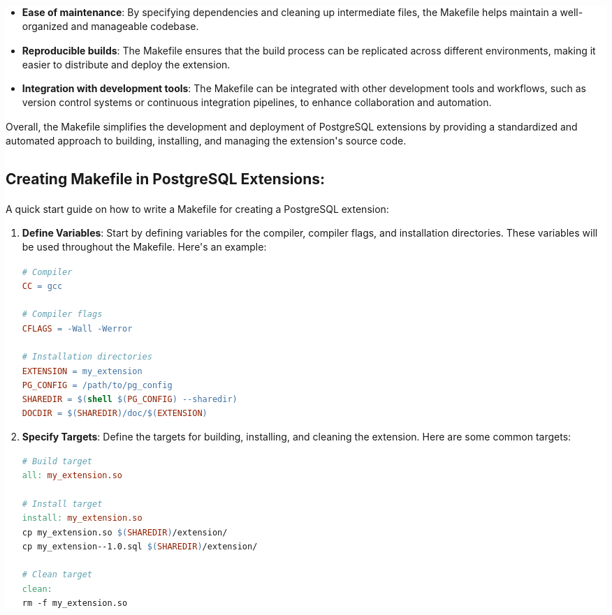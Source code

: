 -   **Ease of maintenance**: By specifying dependencies and cleaning up intermediate files, the Makefile helps maintain a well-organized and manageable codebase. 

-   **Reproducible builds**: The Makefile ensures that the build process can be replicated across different environments, making it easier to distribute and deploy the extension. 

-   **Integration with development tools**: The Makefile can be integrated with other development tools and workflows, such as version control systems or continuous integration pipelines, to enhance collaboration and automation. 

Overall, the Makefile simplifies the development and deployment of PostgreSQL extensions by providing a standardized and automated approach to building, installing, and managing the extension's source code. 

## Creating Makefile in PostgreSQL Extensions: 
A quick start guide on how to write a Makefile for creating a PostgreSQL extension: 

1.  **Define Variables**: Start by defining variables for the compiler, compiler flags, and installation directories. These variables will be used throughout the Makefile. Here's an example: 
    
    ```Makefile 
    # Compiler 
    CC = gcc 
     
    # Compiler flags 
    CFLAGS = -Wall -Werror 
    
    # Installation directories 
    EXTENSION = my_extension 
    PG_CONFIG = /path/to/pg_config 
    SHAREDIR = $(shell $(PG_CONFIG) --sharedir) 
    DOCDIR = $(SHAREDIR)/doc/$(EXTENSION) 
    ``` 
    
2.  **Specify Targets**: Define the targets for building, installing, and cleaning the extension. Here are some common targets: 
     
    ```Makefile 
    # Build target 
    all: my_extension.so 
     
    # Install target 
    install: my_extension.so 
    cp my_extension.so $(SHAREDIR)/extension/ 
    cp my_extension--1.0.sql $(SHAREDIR)/extension/ 
     
    # Clean target 
    clean: 
    rm -f my_extension.so 
    ``` 
    